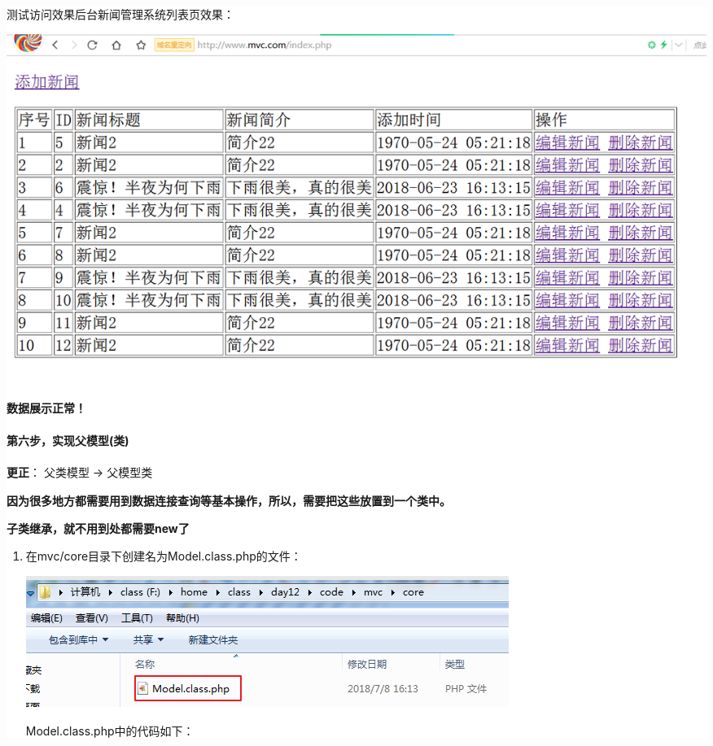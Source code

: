  测试访问效果后台新闻管理系统列表页效果：

![1531035852016](img/36.png)

**数据展示正常！**



#### 第六步，实现父模型(类)

**更正**： 父类模型  -> 父模型类



**因为很多地方都需要用到数据连接查询等基本操作，所以，需要把这些放置到一个类中。**

**子类继承，就不用到处都需要new了**



1. 在mvc/core目录下创建名为Model.class.php的文件：

   ![1531037697777](img/37.png)

   Model.class.php中的代码如下：
